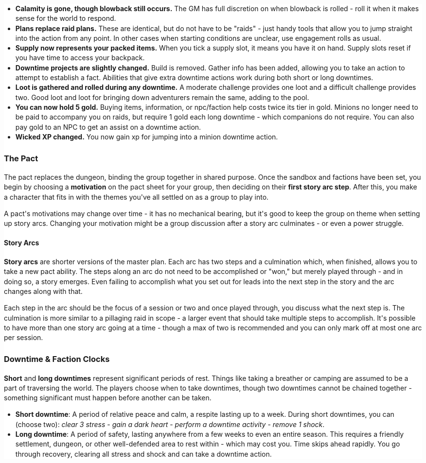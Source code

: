 - **Calamity is gone, though blowback still occurs.** The GM has full discretion on when blowback is rolled - roll it when it makes sense for the world to respond.
- **Plans replace raid plans.** These are identical, but do not have to be "raids" - just handy tools that allow you to jump straight into the action from any point. In other cases when starting conditions are unclear, use engagement rolls as usual.
- **Supply now represents your packed items.** When you tick a supply slot, it means you have it on hand. Supply slots reset if you have time to access your backpack.
- **Downtime projects are slightly changed.** Build is removed. Gather info has been added, allowing you to take an action to attempt to establish a fact. Abilities that give extra downtime actions work during both short or long downtimes.
- **Loot is gathered and rolled during any downtime.** A moderate challenge provides one loot and a difficult challenge provides two. Good loot and loot for bringing down adventurers remain the same, adding to the pool.
- **You can now hold 5 gold.** Buying items, information, or npc/faction help costs twice its tier in gold. Minions no longer need to be paid to accompany you on raids, but require 1 gold each long downtime - which companions do not require. You can also pay gold to an NPC to get an assist on a downtime action.
- **Wicked XP changed.** You now gain xp for jumping into a minion downtime action.

### The Pact

The pact replaces the dungeon, binding the group together in shared purpose. Once the sandbox and factions have been set, you begin by choosing a **motivation** on the pact sheet for your group, then deciding on their **first story arc step**. After this, you make a character that fits in with the themes you've all settled on as a group to play into.

A pact's motivations may change over time - it has no mechanical bearing, but it's good to keep the group on theme when setting up story arcs. Changing your motivation might be a group discussion after a story arc culminates - or even a power struggle.

#### Story Arcs

**Story arcs** are shorter versions of the master plan. Each arc has two steps and a culmination which, when finished, allows you to take a new pact ability. The steps along an arc do not need to be accomplished or "won," but merely played through - and in doing so, a story emerges. Even failing to accomplish what you set out for leads into the next step in the story and the arc changes along with that.

Each step in the arc should be the focus of a session or two and once played through, you discuss what the next step is. The culmination is more similar to a pillaging raid in scope - a larger event that should take multiple steps to accomplish. It's possible to have more than one story arc going at a time - though a max of two is recommended and you can only mark off at most one arc per session.

### Downtime & Faction Clocks

**Short** and **long downtimes** represent significant periods of rest. Things like taking a breather or camping are assumed to be a part of traversing the world. The players choose when to take downtimes, though two downtimes cannot be chained together - something significant must happen before another can be taken.

- **Short downtime**: A period of relative peace and calm, a respite lasting up to a week. During short downtimes, you can (choose two): *clear 3 stress* - *gain a dark heart* - *perform a downtime activity* - *remove 1 shock*.
- **Long downtime**: A period of safety, lasting anywhere from a few weeks to even an entire season. This requires a friendly settlement, dungeon, or other well-defended area to rest within - which may cost you. Time skips ahead rapidly. You go through recovery, clearing all stress and shock and can take a downtime action.
